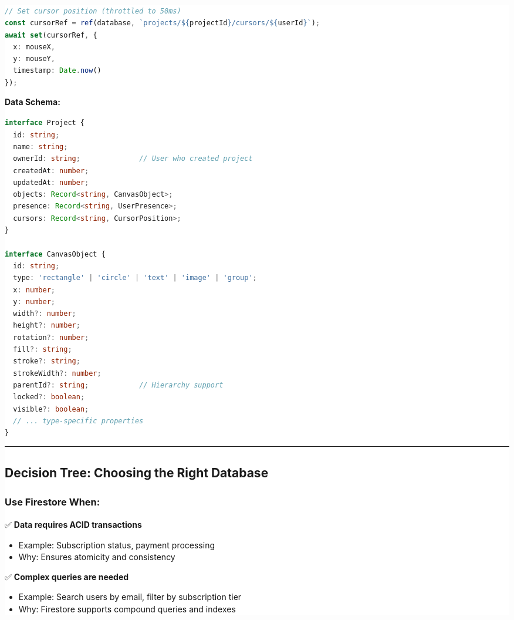 ```typescript
// Set cursor position (throttled to 50ms)
const cursorRef = ref(database, `projects/${projectId}/cursors/${userId}`);
await set(cursorRef, {
  x: mouseX,
  y: mouseY,
  timestamp: Date.now()
});
```

**Data Schema:**
```typescript
interface Project {
  id: string;
  name: string;
  ownerId: string;              // User who created project
  createdAt: number;
  updatedAt: number;
  objects: Record<string, CanvasObject>;
  presence: Record<string, UserPresence>;
  cursors: Record<string, CursorPosition>;
}

interface CanvasObject {
  id: string;
  type: 'rectangle' | 'circle' | 'text' | 'image' | 'group';
  x: number;
  y: number;
  width?: number;
  height?: number;
  rotation?: number;
  fill?: string;
  stroke?: string;
  strokeWidth?: number;
  parentId?: string;            // Hierarchy support
  locked?: boolean;
  visible?: boolean;
  // ... type-specific properties
}
```

---

## Decision Tree: Choosing the Right Database

### Use Firestore When:

✅ **Data requires ACID transactions**
- Example: Subscription status, payment processing
- Why: Ensures atomicity and consistency

✅ **Complex queries are needed**
- Example: Search users by email, filter by subscription tier
- Why: Firestore supports compound queries and indexes

